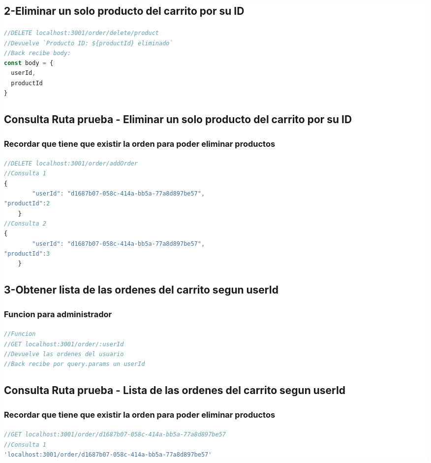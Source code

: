 
## 2-Eliminar un solo producto del carrito por su ID
```js
//DELETE localhost:3001/order/delete/product
//Devuelve `Producto ID: ${productId} eliminado`
//Back recibe body:
const body = {
  userId,
  productId
}
```
## Consulta Ruta prueba - Eliminar un solo producto del carrito por su ID

### Recordar que tiene que existir la orden para poder eliminar productos
```js
//DELETE localhost:3001/order/addOrder
//Consulta 1
{
        "userId": "d1687b07-058c-414a-bb5a-77a8d897be57",
"productId":2
    }
//Consulta 2
{
        "userId": "d1687b07-058c-414a-bb5a-77a8d897be57",
"productId":3
    }

```

## 3-Obtener lista de las ordenes del carrito segun userId
### Funcion para administrador
```js
//Funcion
//GET localhost:3001/order/:userId
//Devuelve las ordenes del usuario
//Back recibe por query.params un userId
```
## Consulta Ruta prueba - Lista de las ordenes del carrito segun userId

### Recordar que tiene que existir la orden para poder eliminar productos
```js
//GET localhost:3001/order/d1687b07-058c-414a-bb5a-77a8d897be57
//Consulta 1
'localhost:3001/order/d1687b07-058c-414a-bb5a-77a8d897be57'
```
